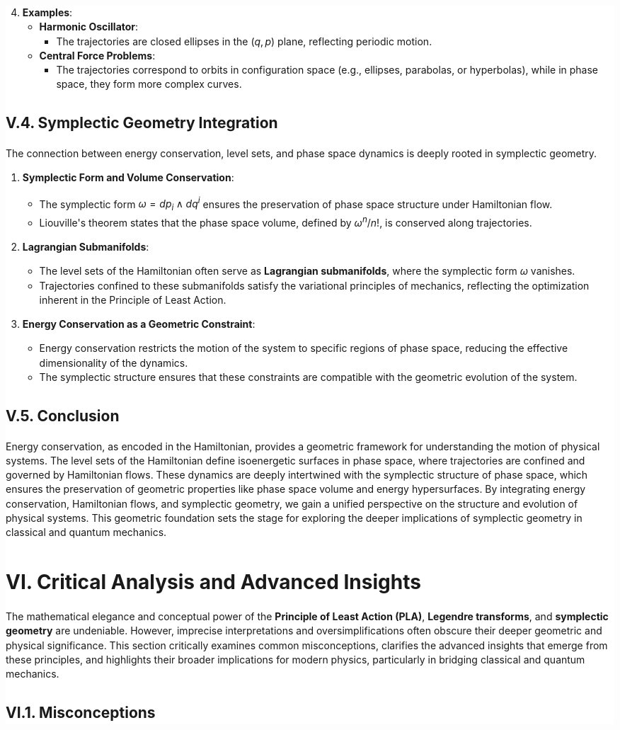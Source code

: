 4. **Examples**:
   - **Harmonic Oscillator**:
     - The trajectories are closed ellipses in the $(q, p)$ plane, reflecting periodic motion.
   - **Central Force Problems**:
     - The trajectories correspond to orbits in configuration space (e.g., ellipses, parabolas, or hyperbolas), while in phase space, they form more complex curves.

## **V.4. Symplectic Geometry Integration**

The connection between energy conservation, level sets, and phase space dynamics is deeply rooted in symplectic geometry.

1. **Symplectic Form and Volume Conservation**:
   - The symplectic form $\omega = dp_i \wedge dq^i$ ensures the preservation of phase space structure under Hamiltonian flow.
   - Liouville's theorem states that the phase space volume, defined by $\omega^n/n!$, is conserved along trajectories.

2. **Lagrangian Submanifolds**:
   - The level sets of the Hamiltonian often serve as **Lagrangian submanifolds**, where the symplectic form $\omega$ vanishes.
   - Trajectories confined to these submanifolds satisfy the variational principles of mechanics, reflecting the optimization inherent in the Principle of Least Action.

3. **Energy Conservation as a Geometric Constraint**:
   - Energy conservation restricts the motion of the system to specific regions of phase space, reducing the effective dimensionality of the dynamics.
   - The symplectic structure ensures that these constraints are compatible with the geometric evolution of the system.

## **V.5. Conclusion**

Energy conservation, as encoded in the Hamiltonian, provides a geometric framework for understanding the motion of physical systems. The level sets of the Hamiltonian define isoenergetic surfaces in phase space, where trajectories are confined and governed by Hamiltonian flows. These dynamics are deeply intertwined with the symplectic structure of phase space, which ensures the preservation of geometric properties like phase space volume and energy hypersurfaces. By integrating energy conservation, Hamiltonian flows, and symplectic geometry, we gain a unified perspective on the structure and evolution of physical systems. This geometric foundation sets the stage for exploring the deeper implications of symplectic geometry in classical and quantum mechanics.

# **VI. Critical Analysis and Advanced Insights**

The mathematical elegance and conceptual power of the **Principle of Least Action (PLA)**, **Legendre transforms**, and **symplectic geometry** are undeniable. However, imprecise interpretations and oversimplifications often obscure their deeper geometric and physical significance. This section critically examines common misconceptions, clarifies the advanced insights that emerge from these principles, and highlights their broader implications for modern physics, particularly in bridging classical and quantum mechanics.

## **VI.1. Misconceptions**
